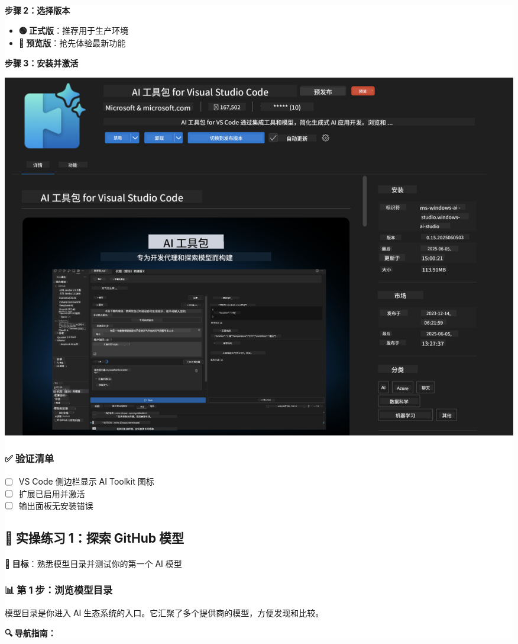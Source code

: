 **步骤 2：选择版本**
- **🟢 正式版**：推荐用于生产环境
- **🔶 预览版**：抢先体验最新功能

**步骤 3：安装并激活**

![AI Toolkit Extension](../../../../translated_images/aitkext.d28945a03eed003c39fc39bc96ae655af9b64b9b922e78e88b07214420ed7985.zh.png)

### ✅ 验证清单
- [ ] VS Code 侧边栏显示 AI Toolkit 图标
- [ ] 扩展已启用并激活
- [ ] 输出面板无安装错误

## 🧪 实操练习 1：探索 GitHub 模型

**🎯 目标**：熟悉模型目录并测试你的第一个 AI 模型

### 📊 第 1 步：浏览模型目录

模型目录是你进入 AI 生态系统的入口。它汇聚了多个提供商的模型，方便发现和比较。

**🔍 导航指南：**

